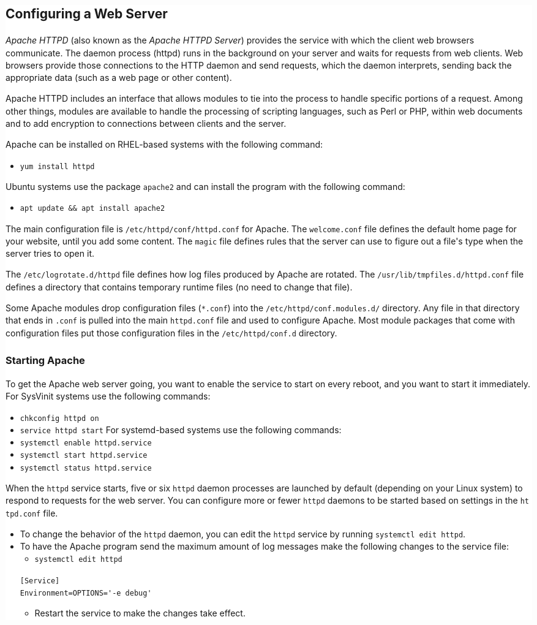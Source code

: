 ## Configuring a Web Server

*Apache HTTPD* (also known as the *Apache HTTPD Server*) provides the service with which the client web browsers communicate. The daemon process (httpd) runs in the background on your server and waits for requests from web clients. Web browsers provide those connections to the HTTP daemon and send requests, which the daemon interprets, sending back the appropriate data (such as a web page or other content).

Apache HTTPD includes an interface that allows modules to tie into the process to handle specific portions of a request. Among other things, modules are available to handle the processing of scripting languages, such as Perl or PHP, within web documents and to add encryption to connections between clients and the server.

Apache can be installed on RHEL-based systems with the following command:
- `yum install httpd`

Ubuntu systems use the package `apache2` and can install the program with the following command:
- `apt update && apt install apache2`

The main configuration file is `/etc/httpd/conf/httpd.conf` for Apache. The `welcome.conf` file defines the default home page for your website, until you add some content. The `magic` file defines rules that the server can use to figure out a file's type when the server tries to open it.

The `/etc/logrotate.d/httpd` file defines how log files produced by Apache are rotated. The `/usr/lib/tmpfiles.d/httpd.conf` file defines a directory that contains temporary runtime files (no need to change that file).

Some Apache modules drop configuration files (`*.conf`) into the `/etc/httpd/conf.modules.d/` directory. Any file in that directory that ends in `.conf` is pulled into the main `httpd.conf` file and used to configure Apache. Most module packages that come with configuration files put those configuration files in the `/etc/httpd/conf.d` directory.

### Starting Apache

To get the Apache web server going, you want to enable the service to start on every reboot, and you want to start it immediately. For SysVinit systems use the following commands:
- `chkconfig httpd on`
- `service httpd start`
For systemd-based systems use the following commands:
- `systemctl enable httpd.service`
- `systemctl start httpd.service`
- `systemctl status httpd.service`

When the `httpd` service starts, five or six `httpd` daemon processes are launched by default (depending on your Linux system) to respond to requests for the web server. You can configure more or fewer `httpd` daemons to be started based on settings in the `httpd.conf` file.
- To change the behavior of the `httpd` daemon, you can edit the `httpd` service by running `systemctl edit httpd`.
- To have the Apache program send the maximum amount of log messages make the following changes to the service file:
  - `systemctl edit httpd`
  ```
  [Service]
  Environment=OPTIONS='-e debug'
  ```
  - Restart the service to make the changes take effect.
